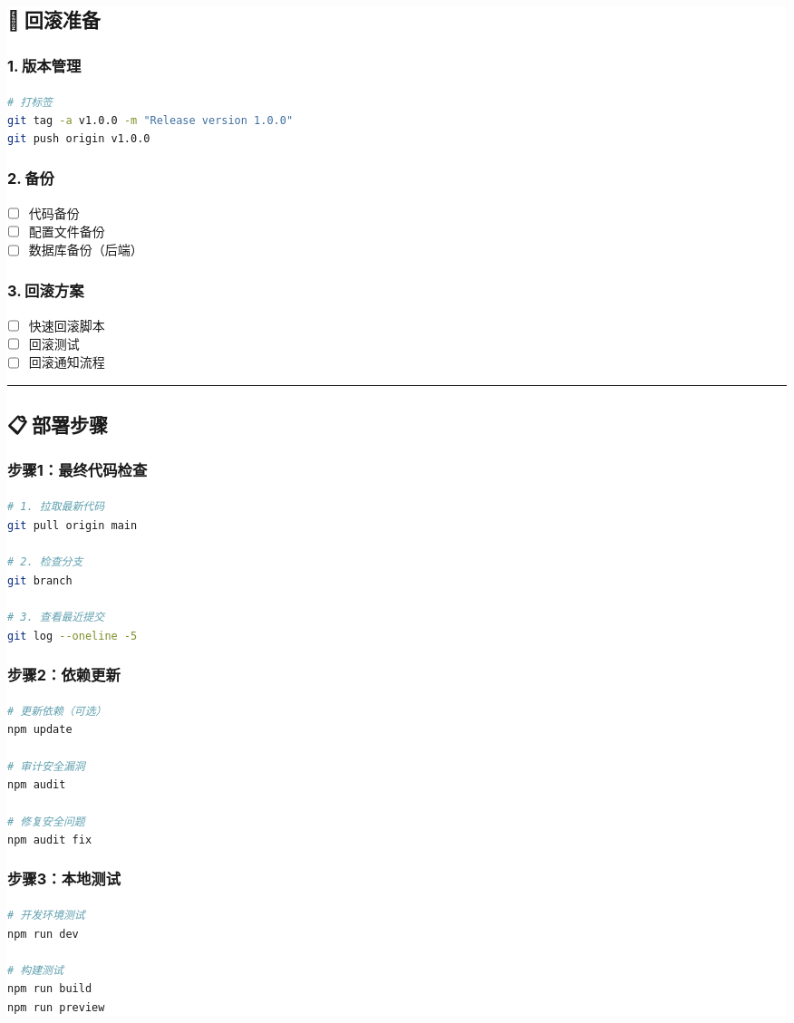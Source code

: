## 🔄 回滚准备

### 1. 版本管理
```bash
# 打标签
git tag -a v1.0.0 -m "Release version 1.0.0"
git push origin v1.0.0
```

### 2. 备份
- [ ] 代码备份
- [ ] 配置文件备份
- [ ] 数据库备份（后端）

### 3. 回滚方案
- [ ] 快速回滚脚本
- [ ] 回滚测试
- [ ] 回滚通知流程

---

## 📋 部署步骤

### 步骤1：最终代码检查
```bash
# 1. 拉取最新代码
git pull origin main

# 2. 检查分支
git branch

# 3. 查看最近提交
git log --oneline -5
```

### 步骤2：依赖更新
```bash
# 更新依赖（可选）
npm update

# 审计安全漏洞
npm audit

# 修复安全问题
npm audit fix
```

### 步骤3：本地测试
```bash
# 开发环境测试
npm run dev

# 构建测试
npm run build
npm run preview
```
